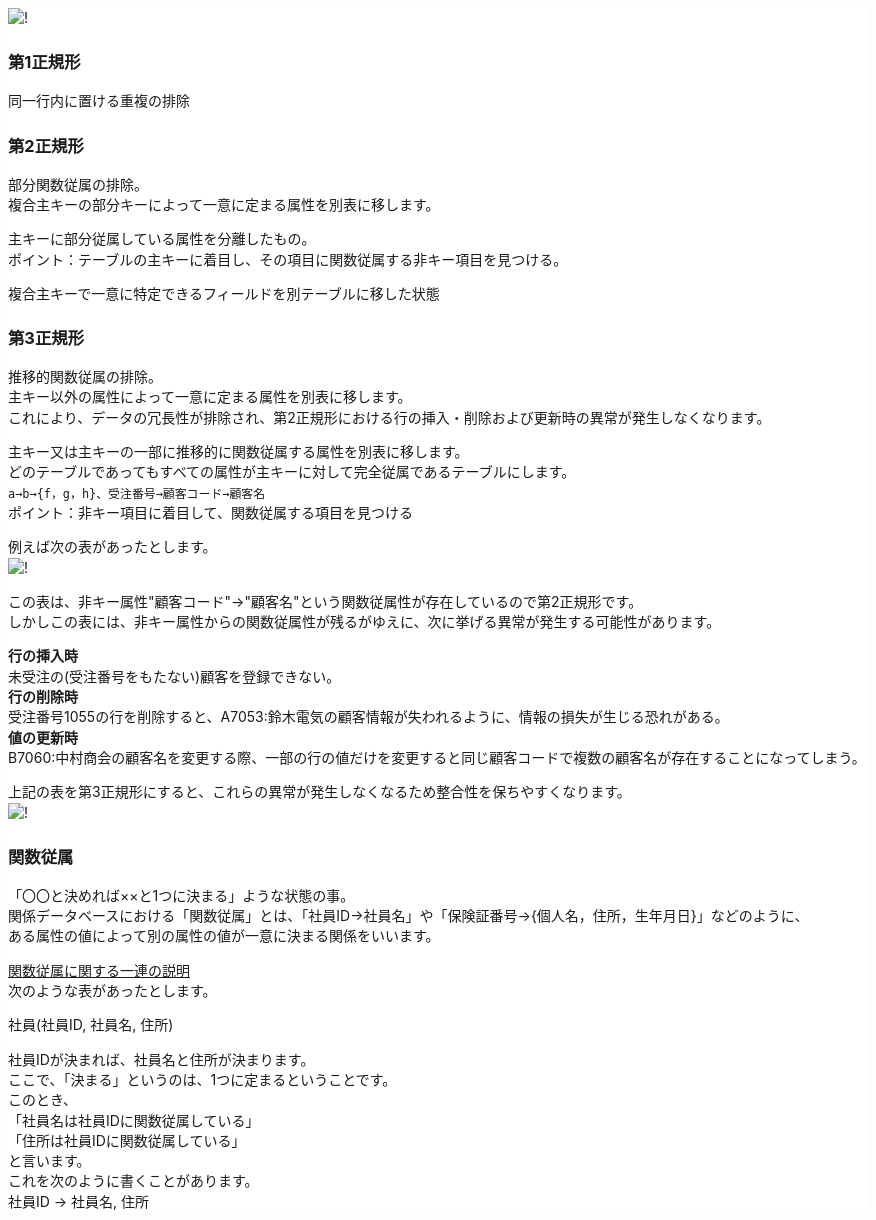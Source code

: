![!](https://www.ap-siken.com/kakomon/03_aki/img/28_1.gif)  

### 第1正規形

同一行内に置ける重複の排除  

### 第2正規形

部分関数従属の排除。  
複合主キーの部分キーによって一意に定まる属性を別表に移します。  

主キーに部分従属している属性を分離したもの。  
ポイント：テーブルの主キーに着目し、その項目に関数従属する非キー項目を見つける。  

複合主キーで一意に特定できるフィールドを別テーブルに移した状態  

### 第3正規形

推移的関数従属の排除。  
主キー以外の属性によって一意に定まる属性を別表に移します。  
これにより、データの冗長性が排除され、第2正規形における行の挿入・削除および更新時の異常が発生しなくなります。  

主キー又は主キーの一部に推移的に関数従属する属性を別表に移します。  
どのテーブルであってもすべての属性が主キーに対して完全従属であるテーブルにします。  
`a→b→{f，g，h}、受注番号→顧客コード→顧客名`  
ポイント：非キー項目に着目して、関数従属する項目を見つける  

例えば次の表があったとします。  
![!](https://www.ap-siken.com/kakomon/29_aki/img/27_1.gif)  

この表は、非キー属性"顧客コード"→"顧客名"という関数従属性が存在しているので第2正規形です。  
しかしこの表には、非キー属性からの関数従属性が残るがゆえに、次に挙げる異常が発生する可能性があります。  

**行の挿入時**  
未受注の(受注番号をもたない)顧客を登録できない。  
**行の削除時**  
受注番号1055の行を削除すると、A7053:鈴木電気の顧客情報が失われるように、情報の損失が生じる恐れがある。  
**値の更新時**  
B7060:中村商会の顧客名を変更する際、一部の行の値だけを変更すると同じ顧客コードで複数の顧客名が存在することになってしまう。  

上記の表を第3正規形にすると、これらの異常が発生しなくなるため整合性を保ちやすくなります。  
![!](https://www.ap-siken.com/kakomon/29_aki/img/27_2.gif)  

### 関数従属

「〇〇と決めれば××と1つに決まる」ような状態の事。  
関係データベースにおける「関数従属」とは、「社員ID→社員名」や「保険証番号→{個人名，住所，生年月日}」などのように、  
ある属性の値によって別の属性の値が一意に決まる関係をいいます。  

[関数従属に関する一連の説明](https://www.fe-siken.com/bbs/0581.html)  
次のような表があったとします。  

社員(社員ID, 社員名, 住所)  

社員IDが決まれば、社員名と住所が決まります。  
ここで、「決まる」というのは、1つに定まるということです。  
このとき、  
「社員名は社員IDに関数従属している」  
「住所は社員IDに関数従属している」  
と言います。  
これを次のように書くことがあります。  
社員ID -> 社員名, 住所  
